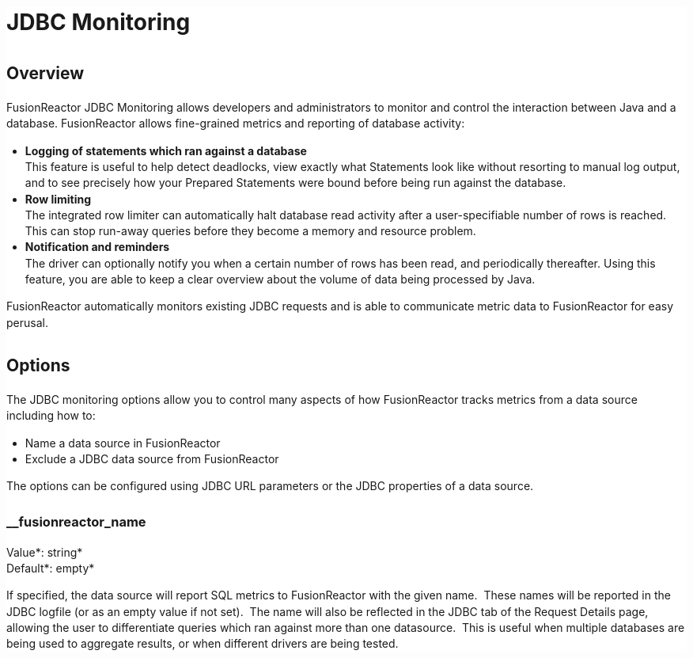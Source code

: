 # JDBC Monitoring

## Overview

FusionReactor JDBC Monitoring allows developers and administrators to
monitor and control the interaction between Java and a database.
FusionReactor allows fine-grained metrics and reporting of database
activity:

-   **Logging of statements which ran against a database**  
    This feature is useful to help detect deadlocks, view exactly what
    Statements look like without resorting to manual log output, and to
    see precisely how your Prepared Statements were bound before being run
    against the database.
-   **Row limiting**  
    The integrated row limiter can automatically halt database read
    activity after a user-specifiable number of rows is reached. This
    can stop run-away queries before they become a memory and resource
    problem.
-   **Notification and reminders**  
    The driver can optionally notify you when a certain number of rows
    has been read, and periodically thereafter. Using this feature, you
    are able to keep a clear overview about the volume of data being
    processed by Java.

FusionReactor automatically monitors existing JDBC requests and is able
to communicate metric data to FusionReactor for easy perusal.


## Options


The JDBC monitoring options allow you to control many aspects of how
FusionReactor tracks metrics from a data source including how to:

* Name a data source in FusionReactor
* Exclude a JDBC data source from FusionReactor

The options can be configured using JDBC URL parameters or the JDBC properties of a data source.

### \_\_fusionreactor\_name

Value*: string*  
Default*: empty*

If specified, the data source will report SQL metrics to FusionReactor
with the given name.  These names will be reported in the JDBC logfile
(or as an empty value if not set).  The name will also be reflected in
the JDBC tab of the Request Details page, allowing the user to
differentiate queries which ran against more than one datasource.  This
is useful when multiple databases are being used to aggregate results,
or when different drivers are being tested.
